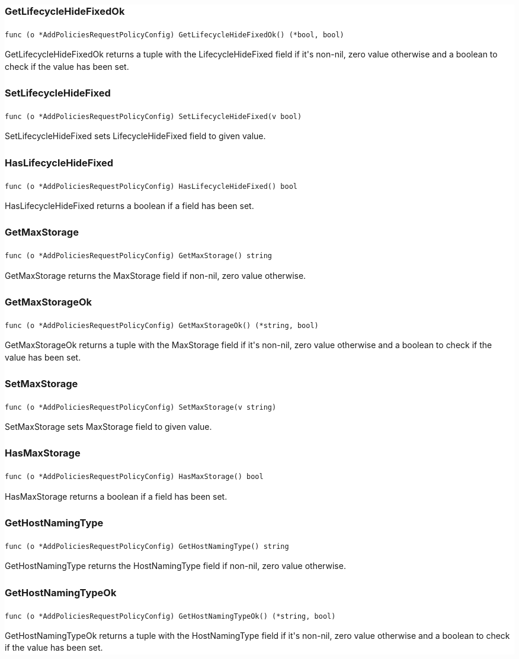 ### GetLifecycleHideFixedOk

`func (o *AddPoliciesRequestPolicyConfig) GetLifecycleHideFixedOk() (*bool, bool)`

GetLifecycleHideFixedOk returns a tuple with the LifecycleHideFixed field if it's non-nil, zero value otherwise
and a boolean to check if the value has been set.

### SetLifecycleHideFixed

`func (o *AddPoliciesRequestPolicyConfig) SetLifecycleHideFixed(v bool)`

SetLifecycleHideFixed sets LifecycleHideFixed field to given value.

### HasLifecycleHideFixed

`func (o *AddPoliciesRequestPolicyConfig) HasLifecycleHideFixed() bool`

HasLifecycleHideFixed returns a boolean if a field has been set.

### GetMaxStorage

`func (o *AddPoliciesRequestPolicyConfig) GetMaxStorage() string`

GetMaxStorage returns the MaxStorage field if non-nil, zero value otherwise.

### GetMaxStorageOk

`func (o *AddPoliciesRequestPolicyConfig) GetMaxStorageOk() (*string, bool)`

GetMaxStorageOk returns a tuple with the MaxStorage field if it's non-nil, zero value otherwise
and a boolean to check if the value has been set.

### SetMaxStorage

`func (o *AddPoliciesRequestPolicyConfig) SetMaxStorage(v string)`

SetMaxStorage sets MaxStorage field to given value.

### HasMaxStorage

`func (o *AddPoliciesRequestPolicyConfig) HasMaxStorage() bool`

HasMaxStorage returns a boolean if a field has been set.

### GetHostNamingType

`func (o *AddPoliciesRequestPolicyConfig) GetHostNamingType() string`

GetHostNamingType returns the HostNamingType field if non-nil, zero value otherwise.

### GetHostNamingTypeOk

`func (o *AddPoliciesRequestPolicyConfig) GetHostNamingTypeOk() (*string, bool)`

GetHostNamingTypeOk returns a tuple with the HostNamingType field if it's non-nil, zero value otherwise
and a boolean to check if the value has been set.
